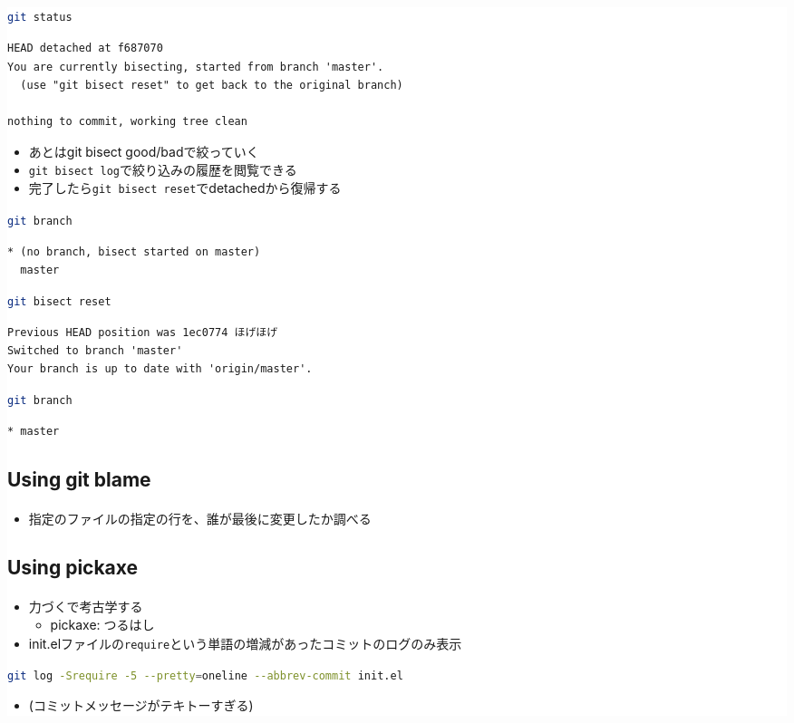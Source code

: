 ```sh
git status
```

```
HEAD detached at f687070
You are currently bisecting, started from branch 'master'.
  (use "git bisect reset" to get back to the original branch)

nothing to commit, working tree clean
```

- あとはgit bisect good/badで絞っていく
- `git bisect log`で絞り込みの履歴を閲覧できる
- 完了したら`git bisect reset`でdetachedから復帰する

```sh
git branch
```

```
* (no branch, bisect started on master)
  master
```

```sh
git bisect reset
```

```
Previous HEAD position was 1ec0774 ほげほげ
Switched to branch 'master'
Your branch is up to date with 'origin/master'.
```

```sh
git branch
```

```
* master
```


## Using git blame

- 指定のファイルの指定の行を、誰が最後に変更したか調べる

## Using pickaxe

- 力づくで考古学する
    - pickaxe: つるはし
- init.elファイルの`require`という単語の増減があったコミットのログのみ表示

```sh
git log -Srequire -5 --pretty=oneline --abbrev-commit init.el
```

- (コミットメッセージがテキトーすぎる)
